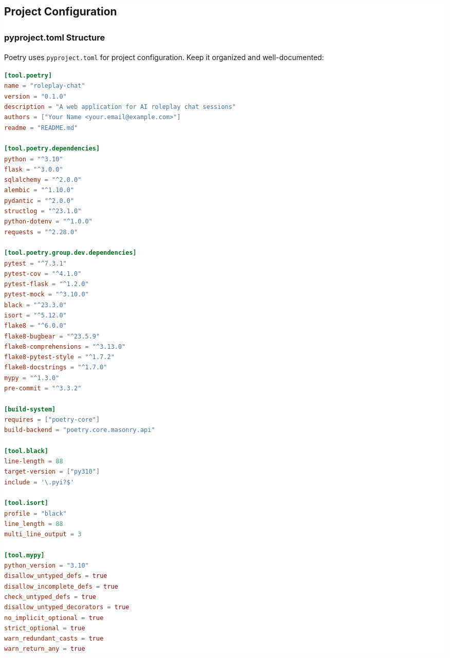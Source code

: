 ## Project Configuration

### pyproject.toml Structure

Poetry uses `pyproject.toml` for project configuration. Keep it organized and well-documented:

```toml
[tool.poetry]
name = "roleplay-chat"
version = "0.1.0"
description = "A web application for AI roleplay chat sessions"
authors = ["Your Name <your.email@example.com>"]
readme = "README.md"

[tool.poetry.dependencies]
python = "^3.10"
flask = "^3.0.0"
sqlalchemy = "^2.0.0"
alembic = "^1.10.0"
pydantic = "^2.0.0"
structlog = "^23.1.0"
python-dotenv = "^1.0.0"
requests = "^2.28.0"

[tool.poetry.group.dev.dependencies]
pytest = "^7.3.1"
pytest-cov = "^4.1.0"
pytest-flask = "^1.2.0"
pytest-mock = "^3.10.0"
black = "^23.3.0"
isort = "^5.12.0"
flake8 = "^6.0.0"
flake8-bugbear = "^23.5.9"
flake8-comprehensions = "^3.13.0"
flake8-pytest-style = "^1.7.2"
flake8-docstrings = "^1.7.0"
mypy = "^1.3.0"
pre-commit = "^3.3.2"

[build-system]
requires = ["poetry-core"]
build-backend = "poetry.core.masonry.api"

[tool.black]
line-length = 88
target-version = ["py310"]
include = '\.pyi?$'

[tool.isort]
profile = "black"
line_length = 88
multi_line_output = 3

[tool.mypy]
python_version = "3.10"
disallow_untyped_defs = true
disallow_incomplete_defs = true
check_untyped_defs = true
disallow_untyped_decorators = true
no_implicit_optional = true
strict_optional = true
warn_redundant_casts = true
warn_return_any = true
```